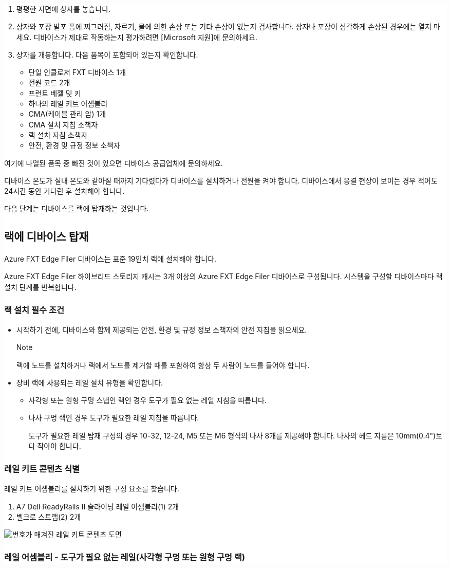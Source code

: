 1. 평평한 지면에 상자를 놓습니다.

2. 상자와 포장 발포 폼에 찌그러짐, 자르기, 물에 의한 손상 또는 기타 손상이 없는지 검사합니다. 상자나 포장이 심각하게 손상된 경우에는 열지 마세요. 디바이스가 제대로 작동하는지 평가하려면 [Microsoft 지원]에 문의하세요.

3. 상자를 개봉합니다. 다음 품목이 포함되어 있는지 확인합니다.
   * 단일 인클로저 FXT 디바이스 1개
   * 전원 코드 2개
   * 프런트 베젤 및 키
   * 하나의 레일 키트 어셈블리
   * CMA(케이블 관리 암) 1개
   * CMA 설치 지침 소책자
   * 랙 설치 지침 소책자
   * 안전, 환경 및 규정 정보 소책자

여기에 나열된 품목 중 빠진 것이 있으면 디바이스 공급업체에 문의하세요.

디바이스 온도가 실내 온도와 같아질 때까지 기다렸다가 디바이스를 설치하거나 전원을 켜야 합니다. 디바이스에서 응결 현상이 보이는 경우 적어도 24시간 동안 기다린 후 설치해야 합니다.

다음 단계는 디바이스를 랙에 탑재하는 것입니다.

## <a name="rack-the-device"></a>랙에 디바이스 탑재

Azure FXT Edge Filer 디바이스는 표준 19인치 랙에 설치해야 합니다.

Azure FXT Edge Filer 하이브리드 스토리지 캐시는 3개 이상의 Azure FXT Edge Filer 디바이스로 구성됩니다. 시스템을 구성할 디바이스마다 랙 설치 단계를 반복합니다.

### <a name="rack-install-prerequisites"></a>랙 설치 필수 조건

* 시작하기 전에, 디바이스와 함께 제공되는 안전, 환경 및 규정 정보 소책자의 안전 지침을 읽으세요.

  > [!NOTE]
  > 랙에 노드를 설치하거나 랙에서 노드를 제거할 때를 포함하여 항상 두 사람이 노드를 들어야 합니다.

* 장비 랙에 사용되는 레일 설치 유형을 확인합니다.
  * 사각형 또는 원형 구멍 스냅인 랙인 경우 도구가 필요 없는 레일 지침을 따릅니다.
  * 나사 구멍 랙인 경우 도구가 필요한 레일 지침을 따릅니다.
  
    도구가 필요한 레일 탑재 구성의 경우 10-32, 12-24, M5 또는 M6 형식의 나사 8개를 제공해야 합니다. 나사의 헤드 지름은 10mm(0.4")보다 작아야 합니다.

### <a name="identify-the-rail-kit-contents"></a>레일 키트 콘텐츠 식별

레일 키트 어셈블리를 설치하기 위한 구성 요소를 찾습니다.

1. A7 Dell ReadyRails II 슬라이딩 레일 어셈블리(1) 2개
1. 벨크로 스트랩(2) 2개

![번호가 매겨진 레일 키트 콘텐츠 도면](media/fxt-install/identify-rail-kit-contents-400.png)

### <a name="rail-assembly---tool-less-rails-square-hole-or-round-hole-racks"></a>레일 어셈블리 - 도구가 필요 없는 레일(사각형 구멍 또는 원형 구멍 랙)
